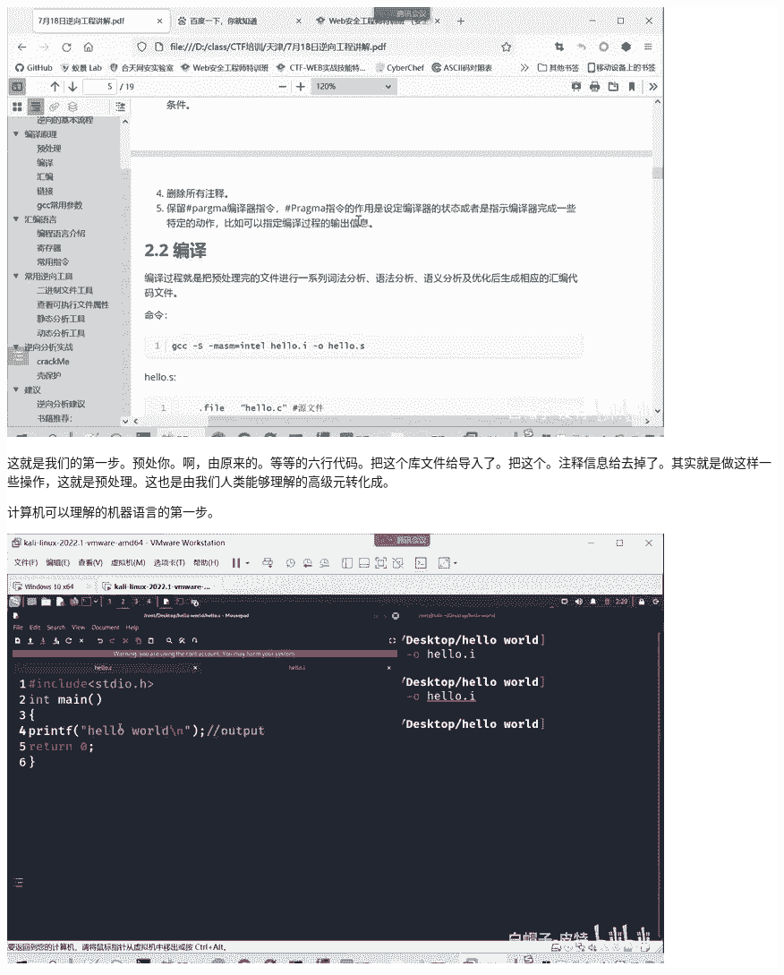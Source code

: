 ![](img/1125a89f8564009894237cf4260eabc0_9.png)

这就是我们的第一步。预处你。啊，由原来的。等等的六行代码。把这个库文件给导入了。把这个。注释信息给去掉了。其实就是做这样一些操作，这就是预处理。这也是由我们人类能够理解的高级元转化成。

计算机可以理解的机器语言的第一步。

![](img/1125a89f8564009894237cf4260eabc0_11.png)
